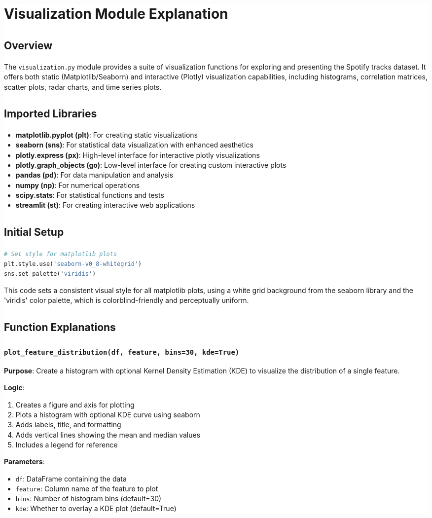 # Visualization Module Explanation

## Overview

The `visualization.py` module provides a suite of visualization functions for exploring and presenting the Spotify tracks dataset. It offers both static (Matplotlib/Seaborn) and interactive (Plotly) visualization capabilities, including histograms, correlation matrices, scatter plots, radar charts, and time series plots.

## Imported Libraries

- **matplotlib.pyplot (plt)**: For creating static visualizations
- **seaborn (sns)**: For statistical data visualization with enhanced aesthetics
- **plotly.express (px)**: High-level interface for interactive plotly visualizations
- **plotly.graph_objects (go)**: Low-level interface for creating custom interactive plots
- **pandas (pd)**: For data manipulation and analysis
- **numpy (np)**: For numerical operations
- **scipy.stats**: For statistical functions and tests
- **streamlit (st)**: For creating interactive web applications

## Initial Setup
```python
# Set style for matplotlib plots
plt.style.use('seaborn-v0_8-whitegrid')
sns.set_palette('viridis')
```
This code sets a consistent visual style for all matplotlib plots, using a white grid background from the seaborn library and the 'viridis' color palette, which is colorblind-friendly and perceptually uniform.

## Function Explanations

### `plot_feature_distribution(df, feature, bins=30, kde=True)`

**Purpose**: Create a histogram with optional Kernel Density Estimation (KDE) to visualize the distribution of a single feature.

**Logic**:
1. Creates a figure and axis for plotting
2. Plots a histogram with optional KDE curve using seaborn
3. Adds labels, title, and formatting
4. Adds vertical lines showing the mean and median values
5. Includes a legend for reference

**Parameters**:
- `df`: DataFrame containing the data
- `feature`: Column name of the feature to plot
- `bins`: Number of histogram bins (default=30)
- `kde`: Whether to overlay a KDE plot (default=True)
